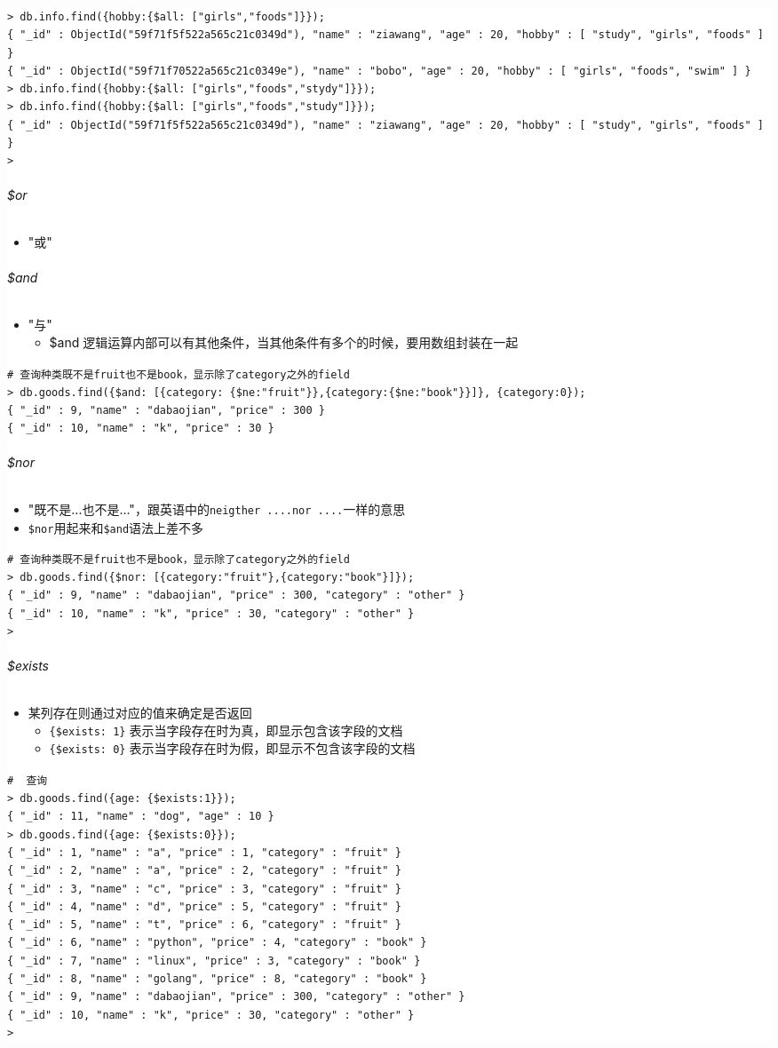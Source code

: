 ```
> db.info.find({hobby:{$all: ["girls","foods"]}});
{ "_id" : ObjectId("59f71f5f522a565c21c0349d"), "name" : "ziawang", "age" : 20, "hobby" : [ "study", "girls", "foods" ] }
{ "_id" : ObjectId("59f71f70522a565c21c0349e"), "name" : "bobo", "age" : 20, "hobby" : [ "girls", "foods", "swim" ] }
> db.info.find({hobby:{$all: ["girls","foods","stydy"]}});
> db.info.find({hobby:{$all: ["girls","foods","study"]}});
{ "_id" : ObjectId("59f71f5f522a565c21c0349d"), "name" : "ziawang", "age" : 20, "hobby" : [ "study", "girls", "foods" ] }
>
```


###### $or
- "或"




###### $and
- "与"
	- $and 逻辑运算内部可以有其他条件，当其他条件有多个的时候，要用数组封装在一起

```
# 查询种类既不是fruit也不是book，显示除了category之外的field
> db.goods.find({$and: [{category: {$ne:"fruit"}},{category:{$ne:"book"}}]}, {category:0});
{ "_id" : 9, "name" : "dabaojian", "price" : 300 }
{ "_id" : 10, "name" : "k", "price" : 30 }

```

###### $nor
- "既不是...也不是..."，跟英语中的`neigther ....nor ....`一样的意思
- `$nor`用起来和`$and`语法上差不多 

```
# 查询种类既不是fruit也不是book，显示除了category之外的field
> db.goods.find({$nor: [{category:"fruit"},{category:"book"}]});
{ "_id" : 9, "name" : "dabaojian", "price" : 300, "category" : "other" }
{ "_id" : 10, "name" : "k", "price" : 30, "category" : "other" }
>
```

###### $exists
- 某列存在则通过对应的值来确定是否返回
	- `{$exists: 1}` 表示当字段存在时为真，即显示包含该字段的文档
	- `{$exists: 0}` 表示当字段存在时为假，即显示不包含该字段的文档


```
#  查询
> db.goods.find({age: {$exists:1}});
{ "_id" : 11, "name" : "dog", "age" : 10 }
> db.goods.find({age: {$exists:0}});
{ "_id" : 1, "name" : "a", "price" : 1, "category" : "fruit" }
{ "_id" : 2, "name" : "a", "price" : 2, "category" : "fruit" }
{ "_id" : 3, "name" : "c", "price" : 3, "category" : "fruit" }
{ "_id" : 4, "name" : "d", "price" : 5, "category" : "fruit" }
{ "_id" : 5, "name" : "t", "price" : 6, "category" : "fruit" }
{ "_id" : 6, "name" : "python", "price" : 4, "category" : "book" }
{ "_id" : 7, "name" : "linux", "price" : 3, "category" : "book" }
{ "_id" : 8, "name" : "golang", "price" : 8, "category" : "book" }
{ "_id" : 9, "name" : "dabaojian", "price" : 300, "category" : "other" }
{ "_id" : 10, "name" : "k", "price" : 30, "category" : "other" }
>
```
